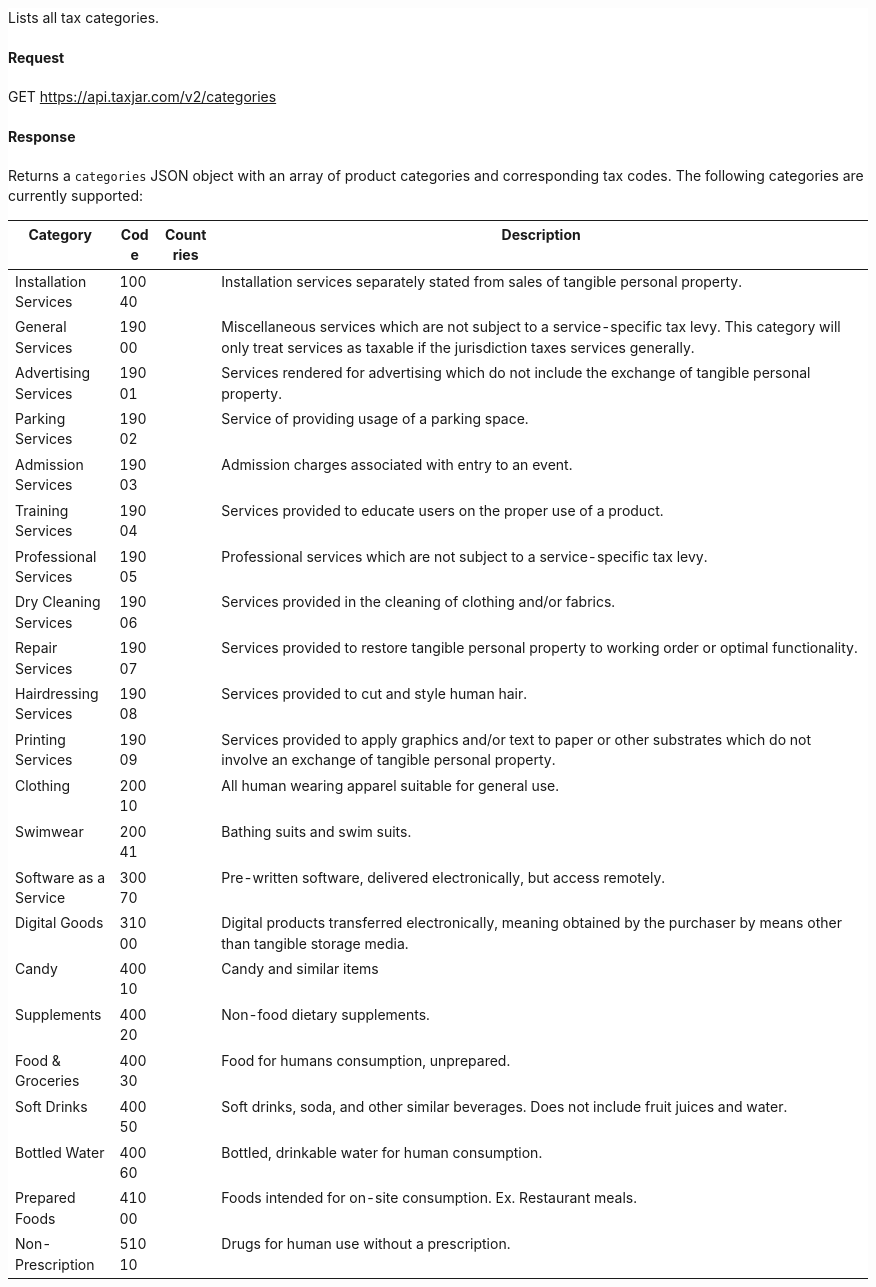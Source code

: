 Lists all tax categories.

#### Request

GET https://api.taxjar.com/v2/categories

#### Response

Returns a `categories` JSON object with an array of product categories and corresponding tax codes. The following categories are currently supported:

| Category | Code | Countries | Description |
|---------------------------|-------|:-----------------------------------------------------------------------------------------------------------------------------------------------------------------------------------------------------------------------------------------------------------------------------------------------------------------------------------:|----------------------------------------------------------------------------------------------------------------------------|
| Installation Services | 10040 | <span class="flag-icon flag-icon-us" data-tooltip="United States" data-tooltip-position="top center"></span> | Installation services separately stated from sales of tangible personal property. |
| General Services | 19000 | <span class="flag-icon flag-icon-us" data-tooltip="United States" data-tooltip-position="top center"></span> | Miscellaneous services which are not subject to a service-specific tax levy. This category will only treat services as taxable if the jurisdiction taxes services generally. |
| Advertising Services | 19001 | <span class="flag-icon flag-icon-us" data-tooltip="United States" data-tooltip-position="top center"></span> | Services rendered for advertising which do not include the exchange of tangible personal property. |
| Parking Services | 19002 | <span class="flag-icon flag-icon-us" data-tooltip="United States" data-tooltip-position="top center"></span> | Service of providing usage of a parking space. |
| Admission Services | 19003 | <span class="flag-icon flag-icon-us" data-tooltip="United States" data-tooltip-position="top center"></span> | Admission charges associated with entry to an event. |
| Training Services | 19004 | <span class="flag-icon flag-icon-us" data-tooltip="United States" data-tooltip-position="top center"></span> | Services provided to educate users on the proper use of a product. |
| Professional Services | 19005 | <span class="flag-icon flag-icon-us" data-tooltip="United States" data-tooltip-position="top center"></span> | Professional services which are not subject to a service-specific tax levy. |
| Dry Cleaning Services | 19006 | <span class="flag-icon flag-icon-us" data-tooltip="United States" data-tooltip-position="top center"></span> | Services provided in the cleaning of clothing and/or fabrics. |
| Repair Services | 19007 | <span class="flag-icon flag-icon-us" data-tooltip="United States" data-tooltip-position="top center"></span> | Services provided to restore tangible personal property to working order or optimal functionality. |
| Hairdressing Services | 19008 | <span class="flag-icon flag-icon-us" data-tooltip="United States" data-tooltip-position="top center"></span> | Services provided to cut and style human hair. |
| Printing Services | 19009 | <span class="flag-icon flag-icon-us" data-tooltip="United States" data-tooltip-position="top center"></span> | Services provided to apply graphics and/or text to paper or other substrates which do not involve an exchange of tangible personal property. |
| Clothing | 20010 | <span class="flag-icon flag-icon-us" data-tooltip="United States" data-tooltip-position="top center"></span> | All human wearing apparel suitable for general use. |
| Swimwear | 20041 | <span class="flag-icon flag-icon-us" data-tooltip="United States" data-tooltip-position="top center"></span> | Bathing suits and swim suits. |
| Software as a Service | 30070 | <span class="flag-icon flag-icon-us" data-tooltip="United States" data-tooltip-position="top center"></span> | Pre-written software, delivered electronically, but access remotely. |
| Digital Goods | 31000 | <span class="flag-icon flag-icon-us" data-tooltip="United States" data-tooltip-position="top center"></span> <span class="flag-icon flag-icon-eu" data-tooltip="European Union" data-tooltip-position="top center"></span> | Digital products transferred electronically, meaning obtained by the purchaser by means other than tangible storage media. |
| Candy | 40010 | <span class="flag-icon flag-icon-us" data-tooltip="United States" data-tooltip-position="top center"></span> | Candy and similar items |
| Supplements | 40020 | <span class="flag-icon flag-icon-us" data-tooltip="United States" data-tooltip-position="top center"></span> | Non-food dietary supplements. |
| Food & Groceries | 40030 | <span class="flag-icon flag-icon-us" data-tooltip="United States" data-tooltip-position="top center"></span> <span class="flag-icon flag-icon-eu" data-tooltip="European Union" data-tooltip-position="top center"></span> <span class="flag-icon flag-icon-au" data-tooltip="Australia" data-tooltip-position="top center"></span> | Food for humans consumption, unprepared. |
| Soft Drinks | 40050 | <span class="flag-icon flag-icon-us" data-tooltip="United States" data-tooltip-position="top center"></span> | Soft drinks, soda, and other similar beverages. Does not include fruit juices and water. |
| Bottled Water | 40060 | <span class="flag-icon flag-icon-us" data-tooltip="United States" data-tooltip-position="top center"></span> | Bottled, drinkable water for human consumption. |
| Prepared Foods | 41000 | <span class="flag-icon flag-icon-us" data-tooltip="United States" data-tooltip-position="top center"></span> | Foods intended for on-site consumption. Ex. Restaurant meals. |
| Non-Prescription | 51010 | <span class="flag-icon flag-icon-us" data-tooltip="United States" data-tooltip-position="top center"></span> <span class="flag-icon flag-icon-eu" data-tooltip="European Union" data-tooltip-position="top center"></span> | Drugs for human use without a prescription. |